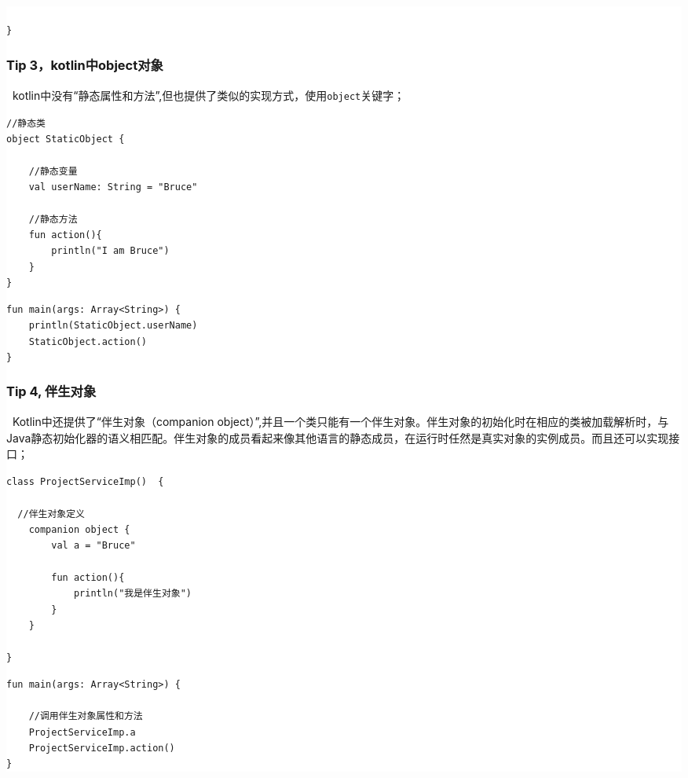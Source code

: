 ```

}
```

### Tip 3，kotlin中object对象
&nbsp;&nbsp;kotlin中没有“静态属性和方法”,但也提供了类似的实现方式，使用` object `关键字；

```
//静态类
object StaticObject {

    //静态变量
    val userName: String = "Bruce"

    //静态方法
    fun action(){
        println("I am Bruce")
    }
}

```

```
fun main(args: Array<String>) {
    println(StaticObject.userName)
    StaticObject.action()
}
```

### Tip 4, 伴生对象
&nbsp;&nbsp;Kotlin中还提供了“伴生对象（companion object）”,并且一个类只能有一个伴生对象。伴生对象的初始化时在相应的类被加载解析时，与Java静态初始化器的语义相匹配。伴生对象的成员看起来像其他语言的静态成员，在运行时任然是真实对象的实例成员。而且还可以实现接口；

```
class ProjectServiceImp()  {

  //伴生对象定义
    companion object {
        val a = "Bruce"

        fun action(){
            println("我是伴生对象")
        }
    }

}
```
```
fun main(args: Array<String>) {

    //调用伴生对象属性和方法
    ProjectServiceImp.a
    ProjectServiceImp.action()
}
```
